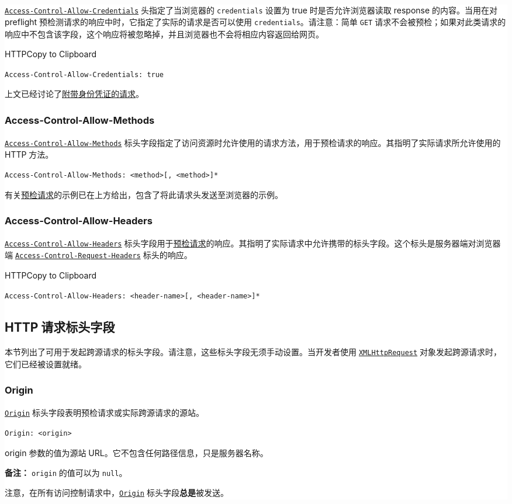 [`Access-Control-Allow-Credentials`](https://developer.mozilla.org/zh-CN/docs/Web/HTTP/Headers/Access-Control-Allow-Credentials) 头指定了当浏览器的 `credentials` 设置为 true 时是否允许浏览器读取 response 的内容。当用在对 preflight 预检测请求的响应中时，它指定了实际的请求是否可以使用 `credentials`。请注意：简单 `GET` 请求不会被预检；如果对此类请求的响应中不包含该字段，这个响应将被忽略掉，并且浏览器也不会将相应内容返回给网页。

HTTPCopy to Clipboard

```http
Access-Control-Allow-Credentials: true
```

上文已经讨论了[附带身份凭证的请求](https://developer.mozilla.org/zh-CN/docs/Web/HTTP/CORS#附带身份凭证的请求)。

### Access-Control-Allow-Methods

[`Access-Control-Allow-Methods`](https://developer.mozilla.org/zh-CN/docs/Web/HTTP/Headers/Access-Control-Allow-Methods) 标头字段指定了访问资源时允许使用的请求方法，用于预检请求的响应。其指明了实际请求所允许使用的 HTTP 方法。

```http
Access-Control-Allow-Methods: <method>[, <method>]*
```

有关[预检请求](https://developer.mozilla.org/zh-CN/docs/Glossary/Preflight_request)的示例已在上方给出，包含了将此请求头发送至浏览器的示例。

### Access-Control-Allow-Headers

[`Access-Control-Allow-Headers`](https://developer.mozilla.org/zh-CN/docs/Web/HTTP/Headers/Access-Control-Allow-Headers) 标头字段用于[预检请求](https://developer.mozilla.org/zh-CN/docs/Glossary/Preflight_request)的响应。其指明了实际请求中允许携带的标头字段。这个标头是服务器端对浏览器端 [`Access-Control-Request-Headers`](https://developer.mozilla.org/zh-CN/docs/Web/HTTP/Headers/Access-Control-Request-Headers) 标头的响应。

HTTPCopy to Clipboard

```http
Access-Control-Allow-Headers: <header-name>[, <header-name>]*
```

## HTTP 请求标头字段

本节列出了可用于发起跨源请求的标头字段。请注意，这些标头字段无须手动设置。当开发者使用 [`XMLHttpRequest`](https://developer.mozilla.org/zh-CN/docs/Web/API/XMLHttpRequest) 对象发起跨源请求时，它们已经被设置就绪。

### Origin

[`Origin`](https://developer.mozilla.org/zh-CN/docs/Web/HTTP/Headers/Origin) 标头字段表明预检请求或实际跨源请求的源站。

```http
Origin: <origin>
```

origin 参数的值为源站 URL。它不包含任何路径信息，只是服务器名称。

**备注：** `origin` 的值可以为 `null`。

注意，在所有访问控制请求中，[`Origin`](https://developer.mozilla.org/zh-CN/docs/Web/HTTP/Headers/Origin) 标头字段**总是**被发送。
